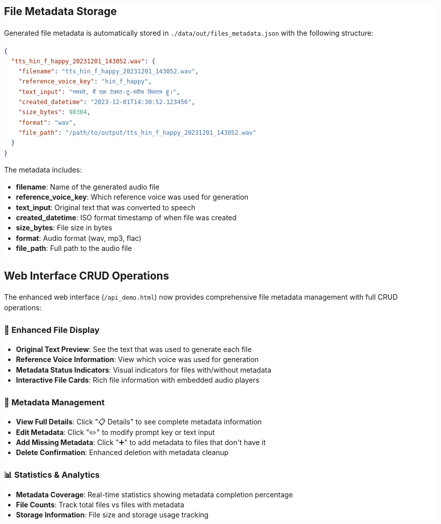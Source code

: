 ## File Metadata Storage

Generated file metadata is automatically stored in `./data/out/files_metadata.json` with the following structure:

```json
{
  "tts_hin_f_happy_20231201_143052.wav": {
    "filename": "tts_hin_f_happy_20231201_143052.wav",
    "reference_voice_key": "hin_f_happy",
    "text_input": "नमस्ते, मैं एक टेक्स्ट-टू-स्पीच सिस्टम हूं।",
    "created_datetime": "2023-12-01T14:30:52.123456",
    "size_bytes": 98304,
    "format": "wav",
    "file_path": "/path/to/output/tts_hin_f_happy_20231201_143052.wav"
  }
}
```

The metadata includes:

- **filename**: Name of the generated audio file
- **reference_voice_key**: Which reference voice was used for generation
- **text_input**: Original text that was converted to speech
- **created_datetime**: ISO format timestamp of when file was created
- **size_bytes**: File size in bytes
- **format**: Audio format (wav, mp3, flac)
- **file_path**: Full path to the audio file

## Web Interface CRUD Operations

The enhanced web interface (`/api_demo.html`) now provides comprehensive file metadata management with full CRUD operations:

### 🎯 **Enhanced File Display**

- **Original Text Preview**: See the text that was used to generate each file
- **Reference Voice Information**: View which voice was used for generation
- **Metadata Status Indicators**: Visual indicators for files with/without metadata
- **Interactive File Cards**: Rich file information with embedded audio players

### 🔧 **Metadata Management**

- **View Full Details**: Click "📋 Details" to see complete metadata information
- **Edit Metadata**: Click "✏️" to modify prompt key or text input
- **Add Missing Metadata**: Click "➕" to add metadata to files that don't have it
- **Delete Confirmation**: Enhanced deletion with metadata cleanup

### 📊 **Statistics & Analytics**

- **Metadata Coverage**: Real-time statistics showing metadata completion percentage
- **File Counts**: Track total files vs files with metadata
- **Storage Information**: File size and storage usage tracking
